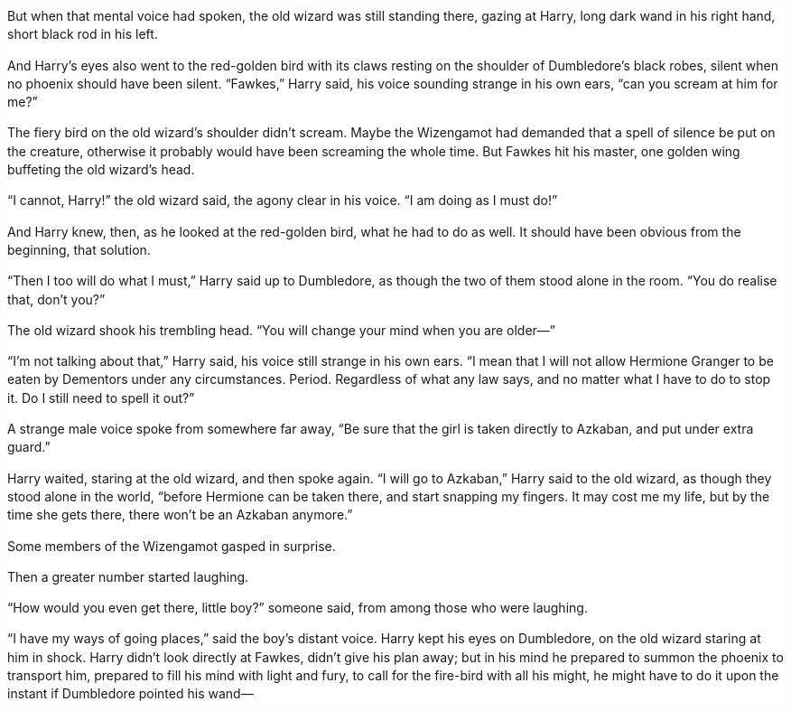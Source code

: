 But when that mental voice had spoken, the old wizard was still standing
there, gazing at Harry, long dark wand in his right hand, short black
rod in his left.

And Harry’s eyes also went to the red-golden bird with its claws resting
on the shoulder of Dumbledore’s black robes, silent when no phoenix
should have been silent. “Fawkes,” Harry said, his voice sounding
strange in his own ears, “can you scream at him for me?”

The fiery bird on the old wizard’s shoulder didn’t scream. Maybe the
Wizengamot had demanded that a spell of silence be put on the creature,
otherwise it probably would have been screaming the whole time. But
Fawkes hit his master, one golden wing buffeting the old wizard’s head.

“I cannot, Harry!” the old wizard said, the agony clear in his voice. “I
am doing as I must do!”

And Harry knew, then, as he looked at the red-golden bird, what he had
to do as well. It should have been obvious from the beginning, that
solution.

“Then I too will do what I must,” Harry said up to Dumbledore, as though
the two of them stood alone in the room. “You do realise that, don’t
you?”

The old wizard shook his trembling head. “You will change your mind when
you are older—”

“I’m not talking about that,” Harry said, his voice still strange in his
own ears. “I mean that I will not allow Hermione Granger to be eaten by
Dementors under any circumstances. Period. Regardless of what any law
says, and no matter what I have to do to stop it. Do I still need to
spell it out?”

A strange male voice spoke from somewhere far away, “Be sure that the
girl is taken directly to Azkaban, and put under extra guard.”

Harry waited, staring at the old wizard, and then spoke again. “I will
go to Azkaban,” Harry said to the old wizard, as though they stood alone
in the world, “before Hermione can be taken there, and start snapping my
fingers. It may cost me my life, but by the time she gets there, there
won’t be an Azkaban anymore.”

Some members of the Wizengamot gasped in surprise.

Then a greater number started laughing.

“How would you even get there, little boy?” someone said, from among
those who were laughing.

“I have my ways of going places,” said the boy’s distant voice. Harry
kept his eyes on Dumbledore, on the old wizard staring at him in shock.
Harry didn’t look directly at Fawkes, didn’t give his plan away; but in
his mind he prepared to summon the phoenix to transport him, prepared to
fill his mind with light and fury, to call for the fire-bird with all
his might, he might have to do it upon the instant if Dumbledore pointed
his wand—
